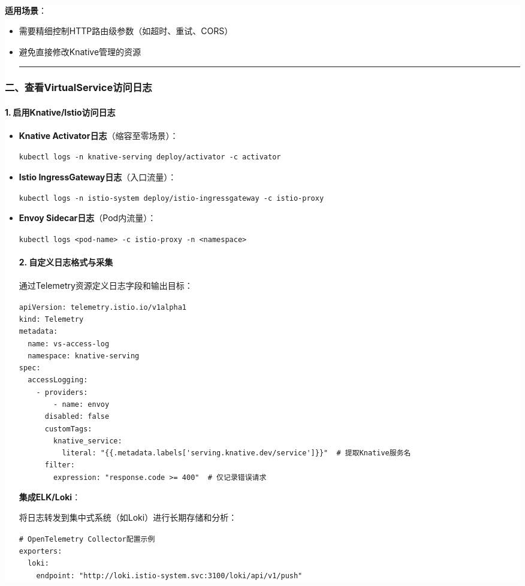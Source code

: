 **适用场景**：

- 需要精细控制HTTP路由级参数（如超时、重试、CORS）
- 避免直接修改Knative管理的资源

  ______  

### **二、查看VirtualService访问日志**

#### **1. 启用Knative/Istio访问日志** 

- **Knative Activator日志**（缩容至零场景）：

  ```
  kubectl logs -n knative-serving deploy/activator -c activator
  ```

- **Istio IngressGateway日志**（入口流量）：

  ```
  kubectl logs -n istio-system deploy/istio-ingressgateway -c istio-proxy
  ```

- **Envoy Sidecar日志**（Pod内流量）：

  ```
  kubectl logs <pod-name> -c istio-proxy -n <namespace>
  ```

  #### **2. 自定义日志格式与采集** 

  通过Telemetry资源定义日志字段和输出目标：

  ```
  apiVersion: telemetry.istio.io/v1alpha1
  kind: Telemetry
  metadata:
    name: vs-access-log
    namespace: knative-serving
  spec:
    accessLogging:
      - providers:
          - name: envoy
        disabled: false
        customTags:
          knative_service: 
            literal: "{{.metadata.labels['serving.knative.dev/service']}}"  # 提取Knative服务名
        filter:
          expression: "response.code >= 400"  # 仅记录错误请求
  ```

  **集成ELK/Loki**：

  将日志转发到集中式系统（如Loki）进行长期存储和分析：

  ```
  # OpenTelemetry Collector配置示例
  exporters:
    loki:
      endpoint: "http://loki.istio-system.svc:3100/loki/api/v1/push"
  ```
